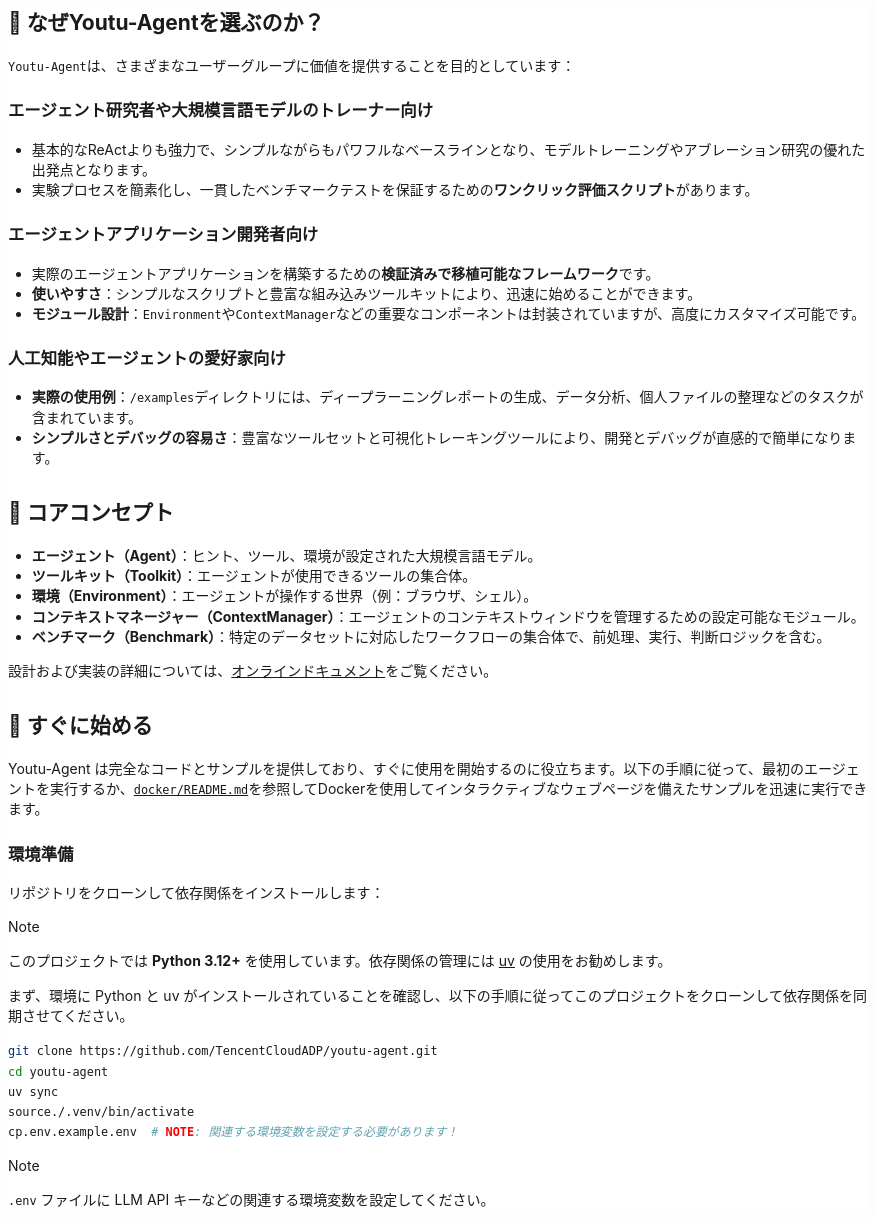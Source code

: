 ## 🤔 なぜYoutu-Agentを選ぶのか？

`Youtu-Agent`は、さまざまなユーザーグループに価値を提供することを目的としています：

### エージェント研究者や大規模言語モデルのトレーナー向け

- 基本的なReActよりも強力で、シンプルながらもパワフルなベースラインとなり、モデルトレーニングやアブレーション研究の優れた出発点となります。
- 実験プロセスを簡素化し、一貫したベンチマークテストを保証するための**ワンクリック評価スクリプト**があります。

### エージェントアプリケーション開発者向け

- 実際のエージェントアプリケーションを構築するための**検証済みで移植可能なフレームワーク**です。
- **使いやすさ**：シンプルなスクリプトと豊富な組み込みツールキットにより、迅速に始めることができます。
- **モジュール設計**：`Environment`や`ContextManager`などの重要なコンポーネントは封装されていますが、高度にカスタマイズ可能です。

### 人工知能やエージェントの愛好家向け

- **実際の使用例**：`/examples`ディレクトリには、ディープラーニングレポートの生成、データ分析、個人ファイルの整理などのタスクが含まれています。
- **シンプルさとデバッグの容易さ**：豊富なツールセットと可視化トレーキングツールにより、開発とデバッグが直感的で簡単になります。

## 🧩 コアコンセプト

- **エージェント（Agent）**：ヒント、ツール、環境が設定された大規模言語モデル。
- **ツールキット（Toolkit）**：エージェントが使用できるツールの集合体。
- **環境（Environment）**：エージェントが操作する世界（例：ブラウザ、シェル）。
- **コンテキストマネージャー（ContextManager）**：エージェントのコンテキストウィンドウを管理するための設定可能なモジュール。
- **ベンチマーク（Benchmark）**：特定のデータセットに対応したワークフローの集合体で、前処理、実行、判断ロジックを含む。

設計および実装の詳細については、[オンラインドキュメント](https://tencentcloudadp.github.io/youtu-agent/)をご覧ください。

## 🚀 すぐに始める

Youtu-Agent は完全なコードとサンプルを提供しており、すぐに使用を開始するのに役立ちます。以下の手順に従って、最初のエージェントを実行するか、[`docker/README.md`](./docker/README.md)を参照してDockerを使用してインタラクティブなウェブページを備えたサンプルを迅速に実行できます。

### 環境準備

リポジトリをクローンして依存関係をインストールします：

> [!NOTE]
> このプロジェクトでは **Python 3.12+** を使用しています。依存関係の管理には [uv](https://github.com/astral-sh/uv) の使用をお勧めします。

まず、環境に Python と uv がインストールされていることを確認し、以下の手順に従ってこのプロジェクトをクローンして依存関係を同期させてください。

```bash
git clone https://github.com/TencentCloudADP/youtu-agent.git
cd youtu-agent
uv sync
source./.venv/bin/activate
cp.env.example.env  # NOTE: 関連する環境変数を設定する必要があります！
```

> [!NOTE]
> `.env` ファイルに LLM API キーなどの関連する環境変数を設定してください。
